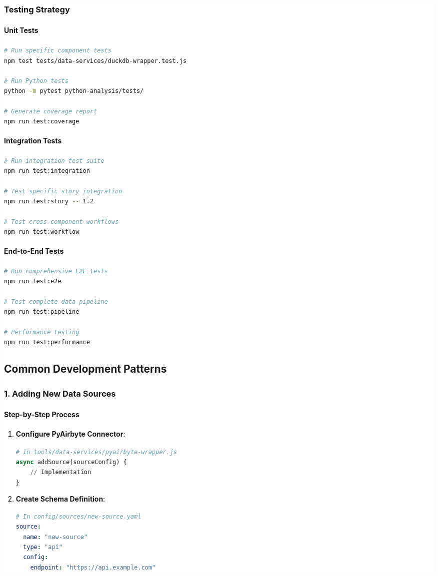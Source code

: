 ### Testing Strategy

#### Unit Tests
```bash
# Run specific component tests
npm test tests/data-services/duckdb-wrapper.test.js

# Run Python tests
python -m pytest python-analysis/tests/

# Generate coverage report
npm run test:coverage
```

#### Integration Tests
```bash
# Run integration test suite
npm run test:integration

# Test specific story integration
npm run test:story -- 1.2

# Test cross-component workflows
npm run test:workflow
```

#### End-to-End Tests
```bash
# Run comprehensive E2E tests
npm run test:e2e

# Test complete data pipeline
npm run test:pipeline

# Performance testing
npm run test:performance
```

## Common Development Patterns

### 1. Adding New Data Sources

#### Step-by-Step Process
1. **Configure PyAirbyte Connector**:
   ```python
   # In tools/data-services/pyairbyte-wrapper.js
   async addSource(sourceConfig) {
       // Implementation
   }
   ```

2. **Create Schema Definition**:
   ```yaml
   # In config/sources/new-source.yaml
   source:
     name: "new-source"
     type: "api"
     config:
       endpoint: "https://api.example.com"
   ```
